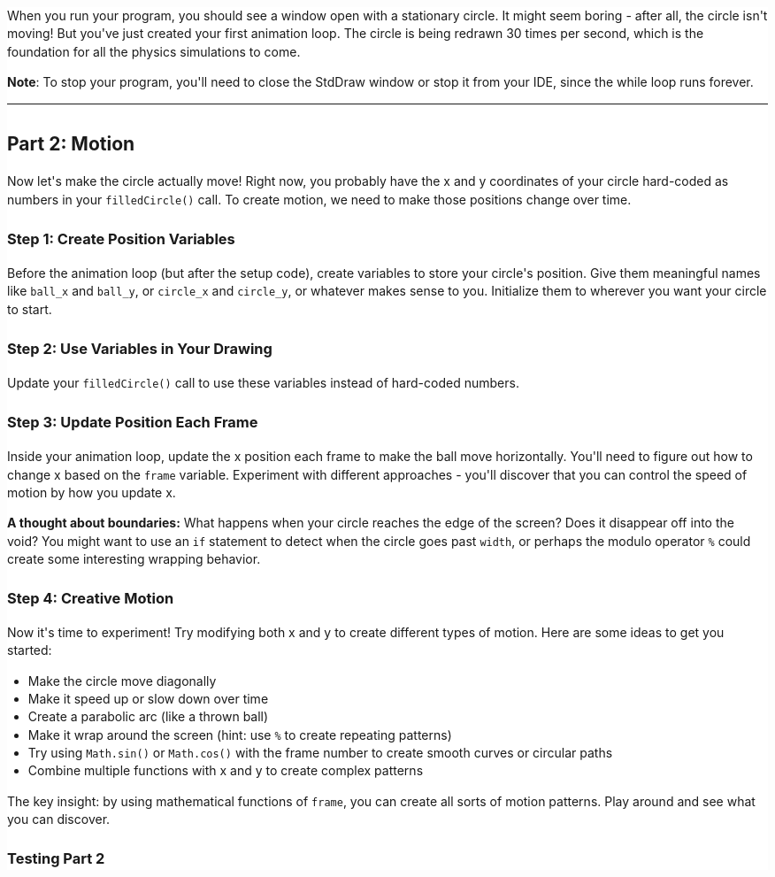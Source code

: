 When you run your program, you should see a window open with a stationary circle. It might seem boring - after all, the circle isn't moving! But you've just created your first animation loop. The circle is being redrawn 30 times per second, which is the foundation for all the physics simulations to come.

**Note**: To stop your program, you'll need to close the StdDraw window or stop it from your IDE, since the while loop runs forever.

---

## Part 2: Motion

Now let's make the circle actually move! Right now, you probably have the x and y coordinates of your circle hard-coded as numbers in your `filledCircle()` call. To create motion, we need to make those positions change over time.

### Step 1: Create Position Variables

Before the animation loop (but after the setup code), create variables to store your circle's position. Give them meaningful names like `ball_x` and `ball_y`, or `circle_x` and `circle_y`, or whatever makes sense to you. Initialize them to wherever you want your circle to start.

### Step 2: Use Variables in Your Drawing

Update your `filledCircle()` call to use these variables instead of hard-coded numbers.

### Step 3: Update Position Each Frame

Inside your animation loop, update the x position each frame to make the ball move horizontally. You'll need to figure out how to change x based on the `frame` variable. Experiment with different approaches - you'll discover that you can control the speed of motion by how you update x.

**A thought about boundaries:** What happens when your circle reaches the edge of the screen? Does it disappear off into the void? You might want to use an `if` statement to detect when the circle goes past `width`, or perhaps the modulo operator `%` could create some interesting wrapping behavior.

### Step 4: Creative Motion

Now it's time to experiment! Try modifying both x and y to create different types of motion. Here are some ideas to get you started:

- Make the circle move diagonally
- Make it speed up or slow down over time
- Create a parabolic arc (like a thrown ball)
- Make it wrap around the screen (hint: use `%` to create repeating patterns)
- Try using `Math.sin()` or `Math.cos()` with the frame number to create smooth curves or circular paths
- Combine multiple functions with x and y to create complex patterns

The key insight: by using mathematical functions of `frame`, you can create all sorts of motion patterns. Play around and see what you can discover.

### Testing Part 2
